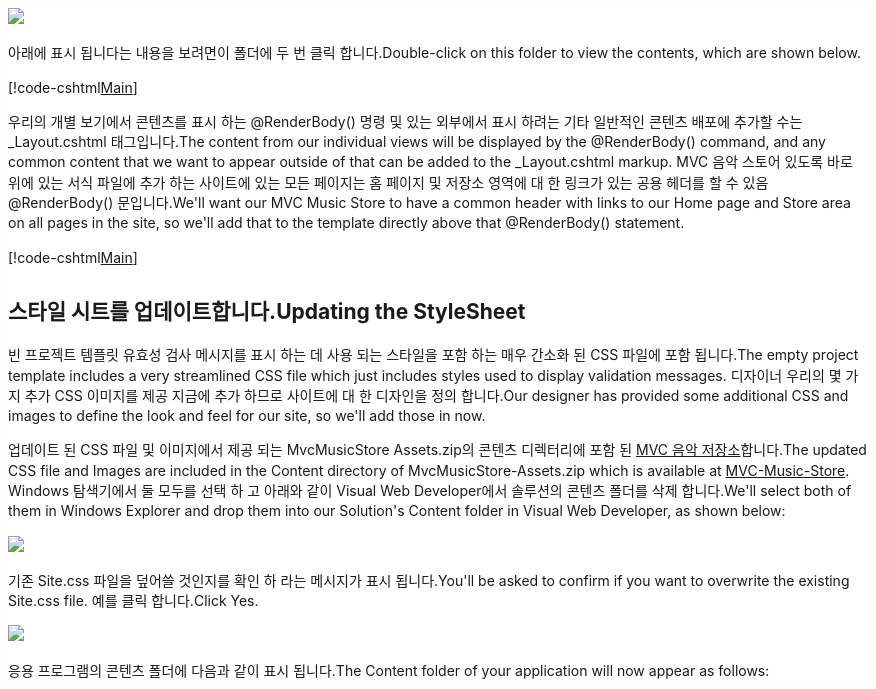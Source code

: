 ![](mvc-music-store-part-3/_static/image4.png)

<span data-ttu-id="615c5-141">아래에 표시 됩니다는 내용을 보려면이 폴더에 두 번 클릭 합니다.</span><span class="sxs-lookup"><span data-stu-id="615c5-141">Double-click on this folder to view the contents, which are shown below.</span></span>

[!code-cshtml[Main](mvc-music-store-part-3/samples/sample5.cshtml)]

<span data-ttu-id="615c5-142">우리의 개별 보기에서 콘텐츠를 표시 하는 @RenderBody() 명령 및 있는 외부에서 표시 하려는 기타 일반적인 콘텐츠 배포에 추가할 수는 \_Layout.cshtml 태그입니다.</span><span class="sxs-lookup"><span data-stu-id="615c5-142">The content from our individual views will be displayed by the @RenderBody() command, and any common content that we want to appear outside of that can be added to the \_Layout.cshtml markup.</span></span> <span data-ttu-id="615c5-143">MVC 음악 스토어 있도록 바로 위에 있는 서식 파일에 추가 하는 사이트에 있는 모든 페이지는 홈 페이지 및 저장소 영역에 대 한 링크가 있는 공용 헤더를 할 수 있음 @RenderBody() 문입니다.</span><span class="sxs-lookup"><span data-stu-id="615c5-143">We'll want our MVC Music Store to have a common header with links to our Home page and Store area on all pages in the site, so we'll add that to the template directly above that @RenderBody() statement.</span></span>

[!code-cshtml[Main](mvc-music-store-part-3/samples/sample6.cshtml)]

## <a name="updating-the-stylesheet"></a><span data-ttu-id="615c5-144">스타일 시트를 업데이트합니다.</span><span class="sxs-lookup"><span data-stu-id="615c5-144">Updating the StyleSheet</span></span>

<span data-ttu-id="615c5-145">빈 프로젝트 템플릿 유효성 검사 메시지를 표시 하는 데 사용 되는 스타일을 포함 하는 매우 간소화 된 CSS 파일에 포함 됩니다.</span><span class="sxs-lookup"><span data-stu-id="615c5-145">The empty project template includes a very streamlined CSS file which just includes styles used to display validation messages.</span></span> <span data-ttu-id="615c5-146">디자이너 우리의 몇 가지 추가 CSS 이미지를 제공 지금에 추가 하므로 사이트에 대 한 디자인을 정의 합니다.</span><span class="sxs-lookup"><span data-stu-id="615c5-146">Our designer has provided some additional CSS and images to define the look and feel for our site, so we'll add those in now.</span></span>

<span data-ttu-id="615c5-147">업데이트 된 CSS 파일 및 이미지에서 제공 되는 MvcMusicStore Assets.zip의 콘텐츠 디렉터리에 포함 된 [MVC 음악 저장소](https://github.com/evilDave/MVC-Music-Store)합니다.</span><span class="sxs-lookup"><span data-stu-id="615c5-147">The updated CSS file and Images are included in the Content directory of MvcMusicStore-Assets.zip which is available at [MVC-Music-Store](https://github.com/evilDave/MVC-Music-Store).</span></span> <span data-ttu-id="615c5-148">Windows 탐색기에서 둘 모두를 선택 하 고 아래와 같이 Visual Web Developer에서 솔루션의 콘텐츠 폴더를 삭제 합니다.</span><span class="sxs-lookup"><span data-stu-id="615c5-148">We'll select both of them in Windows Explorer and drop them into our Solution's Content folder in Visual Web Developer, as shown below:</span></span>

![](mvc-music-store-part-3/_static/image5.png)

<span data-ttu-id="615c5-149">기존 Site.css 파일을 덮어쓸 것인지를 확인 하 라는 메시지가 표시 됩니다.</span><span class="sxs-lookup"><span data-stu-id="615c5-149">You'll be asked to confirm if you want to overwrite the existing Site.css file.</span></span> <span data-ttu-id="615c5-150">예를 클릭 합니다.</span><span class="sxs-lookup"><span data-stu-id="615c5-150">Click Yes.</span></span>

![](mvc-music-store-part-3/_static/image6.png)

<span data-ttu-id="615c5-151">응용 프로그램의 콘텐츠 폴더에 다음과 같이 표시 됩니다.</span><span class="sxs-lookup"><span data-stu-id="615c5-151">The Content folder of your application will now appear as follows:</span></span>
